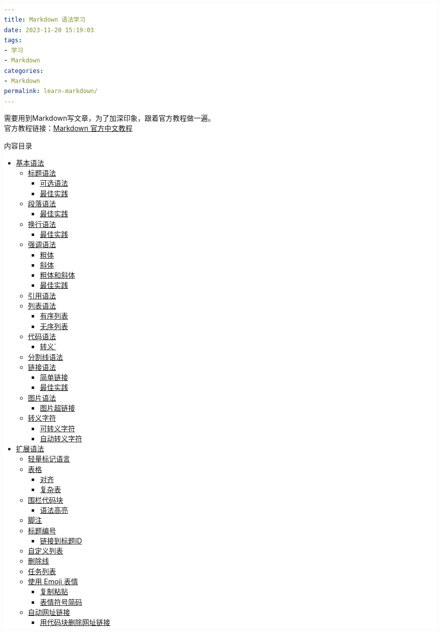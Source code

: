 ```yaml
---
title: Markdown 语法学习
date: 2023-11-20 15:19:03
tags:
- 学习
- Markdown
categories:
- Markdown
permalink: learn-markdown/
---
```


需要用到Markdown写文章，为了加深印象，跟着官方教程做一遍。  
官方教程链接：[Markdown 官方中文教程](https://markdown.com.cn/)



内容目录

- [基本语法](#基本语法)
  - [标题语法](#标题语法)
    - [可选语法](#可选语法)
    - [最佳实践](#最佳实践)
  - [段落语法](#段落语法)
    - [最佳实践](#最佳实践-1)
  - [换行语法](#换行语法)
    - [最佳实践](#最佳实践-2)
  - [强调语法](#强调语法)
    - [粗体](#粗体)
    - [斜体](#斜体)
    - [粗体和斜体](#粗体和斜体)
    - [最佳实践](#最佳实践-3)
  - [引用语法](#引用语法)
  - [列表语法](#列表语法)
    - [有序列表](#有序列表)
    - [无序列表](#无序列表)
  - [代码语法](#代码语法)
    - [转义\`](#转义)
  - [分割线语法](#分割线语法)
  - [链接语法](#链接语法)
    - [简单链接](#简单链接)
    - [最佳实践](#最佳实践-4)
  - [图片语法](#图片语法)
    - [图片超链接](#图片超链接)
  - [转义字符](#转义字符)
    - [可转义字符](#可转义字符)
    - [自动转义字符](#自动转义字符)
- [扩展语法](#扩展语法)
  - [轻量标记语言](#轻量标记语言)
  - [表格](#表格)
    - [对齐](#对齐)
    - [复杂表](#复杂表)
  - [围栏代码块](#围栏代码块)
    - [语法高亮](#语法高亮)
  - [脚注](#脚注)
  - [标题编号](#标题编号)
    - [链接到标题ID](#链接到标题id)
  - [自定义列表](#自定义列表)
  - [删除线](#删除线)
  - [任务列表](#任务列表)
  - [使用 Emoji 表情](#使用-emoji-表情)
    - [复制粘贴](#复制粘贴)
    - [表情符号简码](#表情符号简码)
  - [自动网址链接](#自动网址链接)
    - [用代码块删除网址链接](#用代码块删除网址链接)